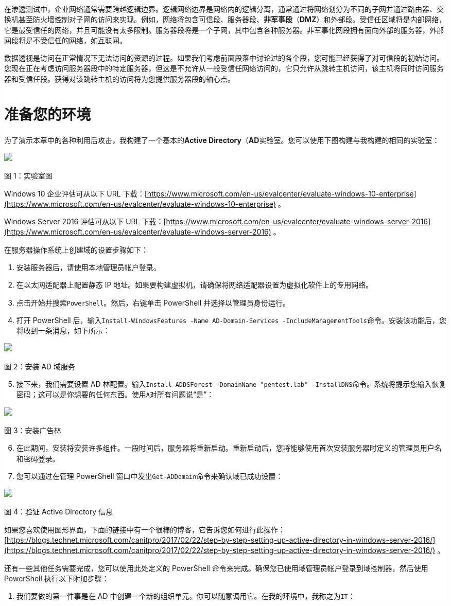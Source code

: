 在渗透测试中，企业网络通常需要跨越逻辑边界。逻辑网络边界是网络内的逻辑分离，通常通过将网络划分为不同的子网并通过路由器、交换机甚至防火墙控制对子网的访问来实现。例如，网络将包含可信段、服务器段、**非军事段**（**DMZ**）和外部段。受信任区域将是内部网络，它是最受信任的网络，并且可能没有太多限制。服务器段将是一个子网，其中包含各种服务器。非军事化网段拥有面向外部的服务器，外部网段将是不受信任的网络，如互联网。

数据透视是访问在正常情况下无法访问的资源的过程。如果我们考虑前面段落中讨论过的各个段，您可能已经获得了对可信段的初始访问。您现在正在考虑访问服务器段中的特定服务器，但这是不允许从一般受信任网络访问的，它只允许从跳转主机访问，该主机将同时访问服务器和受信任段。获得对该跳转主机的访问将为您提供服务器段的轴心点。

# 准备您的环境

为了演示本章中的各种利用后攻击，我构建了一个基本的**Active Directory**（**AD**实验室。您可以使用下图构建与我构建的相同的实验室：

![](assets/0559212b-d04b-408a-a512-24375715a065.png)

图 1：实验室图

Windows 10 企业评估可从以下 URL 下载：[https://www.microsoft.com/en-us/evalcenter/evaluate-windows-10-enterprise](https://www.microsoft.com/en-us/evalcenter/evaluate-windows-10-enterprise) 。

Windows Server 2016 评估可从以下 URL 下载：[https://www.microsoft.com/en-us/evalcenter/evaluate-windows-server-2016](https://www.microsoft.com/en-us/evalcenter/evaluate-windows-server-2016) 。

在服务器操作系统上创建域的设置步骤如下：

1.  安装服务器后，请使用本地管理员帐户登录。
2.  在以太网适配器上配置静态 IP 地址。如果要构建虚拟机，请确保将网络适配器设置为虚拟化软件上的专用网络。
3.  点击开始并搜索`PowerShell`。然后，右键单击 PowerShell 并选择以管理员身份运行。

4.  打开 PowerShell 后，输入`Install-WindowsFeatures -Name AD-Domain-Services -IncludeManagementTools`命令。安装该功能后，您将收到一条消息，如下所示：

![](assets/d08faddb-2203-43c5-a2cc-8a7c1c93042d.png)

图 2：安装 AD 域服务

5.  接下来，我们需要设置 AD 林配置。输入`Install-ADDSForest -DomainName "pentest.lab" -InstallDNS`命令。系统将提示您输入恢复密码；这可以是你想要的任何东西。使用`A`对所有问题说“是”：

![](assets/b8abcd85-79e4-4621-acd6-b339fd4258cc.png)

图 3：安装广告林

6.  在此期间，安装将安装许多组件。一段时间后，服务器将重新启动。重新启动后，您将能够使用首次安装服务器时定义的管理员用户名和密码登录。

7.  您可以通过在管理 PowerShell 窗口中发出`Get-ADDomain`命令来确认域已成功设置：

![](assets/a8847d33-0f1a-45c2-bf71-dc7d6de7fb12.png)

图 4：验证 Active Directory 信息

如果您喜欢使用图形界面，下面的链接中有一个很棒的博客，它告诉您如何进行此操作：[https://blogs.technet.microsoft.com/canitpro/2017/02/22/step-by-step-setting-up-active-directory-in-windows-server-2016/](https://blogs.technet.microsoft.com/canitpro/2017/02/22/step-by-step-setting-up-active-directory-in-windows-server-2016/) 。

还有一些其他任务需要完成，您可以使用此处定义的 PowerShell 命令来完成。确保您已使用域管理员帐户登录到域控制器，然后使用 PowerShell 执行以下附加步骤：

1.  我们要做的第一件事是在 AD 中创建一个新的组织单元。你可以随意调用它。在我的环境中，我称之为`IT`：
